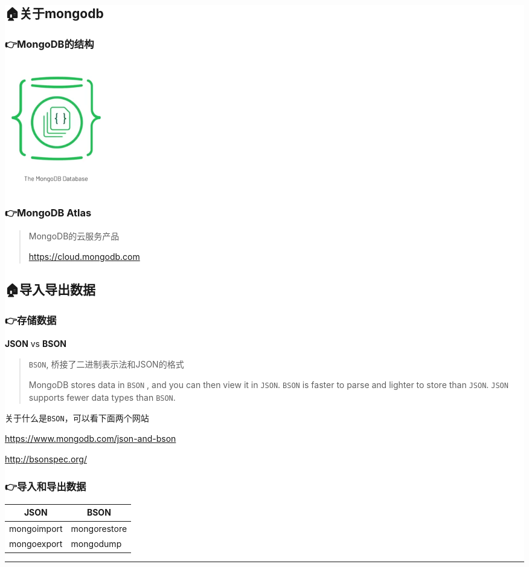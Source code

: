 

## :house:关于mongodb

### :point_right:MongoDB的结构

![image-20210204144951071](imgs/mongodb_database_new.png)

### :point_right:MongoDB Atlas

> MongoDB的云服务产品
>
> https://cloud.mongodb.com



## :house:导入导出数据

### :point_right:存储数据

**JSON** vs **BSON**

> `BSON`, 桥接了二进制表示法和JSON的格式 
>
> MongoDB stores data in `BSON` , and you can then view it in `JSON`. `BSON` is faster to parse and lighter to store than `JSON`. `JSON` supports fewer data types than `BSON`.

关于什么是`BSON`，可以看下面两个网站

https://www.mongodb.com/json-and-bson

http://bsonspec.org/

### :point_right:导入和导出数据

| JSON        | BSON         |
| ----------- | ------------ |
| mongoimport | mongorestore |
| mongoexport | mongodump    |



---
